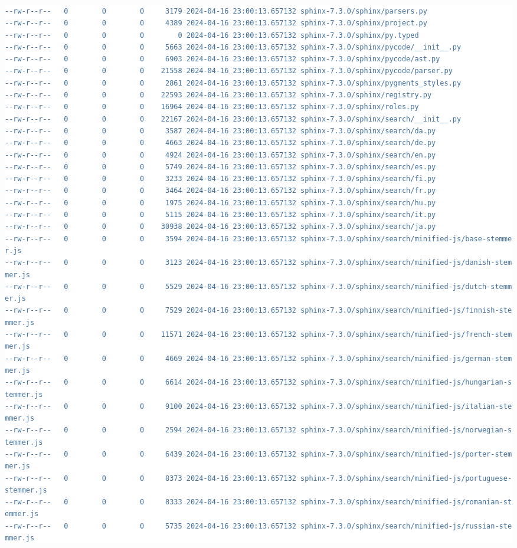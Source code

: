 ```diff
--rw-r--r--   0        0        0     3179 2024-04-16 23:00:13.657132 sphinx-7.3.0/sphinx/parsers.py
--rw-r--r--   0        0        0     4389 2024-04-16 23:00:13.657132 sphinx-7.3.0/sphinx/project.py
--rw-r--r--   0        0        0        0 2024-04-16 23:00:13.657132 sphinx-7.3.0/sphinx/py.typed
--rw-r--r--   0        0        0     5663 2024-04-16 23:00:13.657132 sphinx-7.3.0/sphinx/pycode/__init__.py
--rw-r--r--   0        0        0     6903 2024-04-16 23:00:13.657132 sphinx-7.3.0/sphinx/pycode/ast.py
--rw-r--r--   0        0        0    21558 2024-04-16 23:00:13.657132 sphinx-7.3.0/sphinx/pycode/parser.py
--rw-r--r--   0        0        0     2861 2024-04-16 23:00:13.657132 sphinx-7.3.0/sphinx/pygments_styles.py
--rw-r--r--   0        0        0    22593 2024-04-16 23:00:13.657132 sphinx-7.3.0/sphinx/registry.py
--rw-r--r--   0        0        0    16964 2024-04-16 23:00:13.657132 sphinx-7.3.0/sphinx/roles.py
--rw-r--r--   0        0        0    22167 2024-04-16 23:00:13.657132 sphinx-7.3.0/sphinx/search/__init__.py
--rw-r--r--   0        0        0     3587 2024-04-16 23:00:13.657132 sphinx-7.3.0/sphinx/search/da.py
--rw-r--r--   0        0        0     4663 2024-04-16 23:00:13.657132 sphinx-7.3.0/sphinx/search/de.py
--rw-r--r--   0        0        0     4924 2024-04-16 23:00:13.657132 sphinx-7.3.0/sphinx/search/en.py
--rw-r--r--   0        0        0     5749 2024-04-16 23:00:13.657132 sphinx-7.3.0/sphinx/search/es.py
--rw-r--r--   0        0        0     3233 2024-04-16 23:00:13.657132 sphinx-7.3.0/sphinx/search/fi.py
--rw-r--r--   0        0        0     3464 2024-04-16 23:00:13.657132 sphinx-7.3.0/sphinx/search/fr.py
--rw-r--r--   0        0        0     1975 2024-04-16 23:00:13.657132 sphinx-7.3.0/sphinx/search/hu.py
--rw-r--r--   0        0        0     5115 2024-04-16 23:00:13.657132 sphinx-7.3.0/sphinx/search/it.py
--rw-r--r--   0        0        0    30938 2024-04-16 23:00:13.657132 sphinx-7.3.0/sphinx/search/ja.py
--rw-r--r--   0        0        0     3594 2024-04-16 23:00:13.657132 sphinx-7.3.0/sphinx/search/minified-js/base-stemmer.js
--rw-r--r--   0        0        0     3123 2024-04-16 23:00:13.657132 sphinx-7.3.0/sphinx/search/minified-js/danish-stemmer.js
--rw-r--r--   0        0        0     5529 2024-04-16 23:00:13.657132 sphinx-7.3.0/sphinx/search/minified-js/dutch-stemmer.js
--rw-r--r--   0        0        0     7529 2024-04-16 23:00:13.657132 sphinx-7.3.0/sphinx/search/minified-js/finnish-stemmer.js
--rw-r--r--   0        0        0    11571 2024-04-16 23:00:13.657132 sphinx-7.3.0/sphinx/search/minified-js/french-stemmer.js
--rw-r--r--   0        0        0     4669 2024-04-16 23:00:13.657132 sphinx-7.3.0/sphinx/search/minified-js/german-stemmer.js
--rw-r--r--   0        0        0     6614 2024-04-16 23:00:13.657132 sphinx-7.3.0/sphinx/search/minified-js/hungarian-stemmer.js
--rw-r--r--   0        0        0     9100 2024-04-16 23:00:13.657132 sphinx-7.3.0/sphinx/search/minified-js/italian-stemmer.js
--rw-r--r--   0        0        0     2594 2024-04-16 23:00:13.657132 sphinx-7.3.0/sphinx/search/minified-js/norwegian-stemmer.js
--rw-r--r--   0        0        0     6439 2024-04-16 23:00:13.657132 sphinx-7.3.0/sphinx/search/minified-js/porter-stemmer.js
--rw-r--r--   0        0        0     8373 2024-04-16 23:00:13.657132 sphinx-7.3.0/sphinx/search/minified-js/portuguese-stemmer.js
--rw-r--r--   0        0        0     8333 2024-04-16 23:00:13.657132 sphinx-7.3.0/sphinx/search/minified-js/romanian-stemmer.js
--rw-r--r--   0        0        0     5735 2024-04-16 23:00:13.657132 sphinx-7.3.0/sphinx/search/minified-js/russian-stemmer.js
```